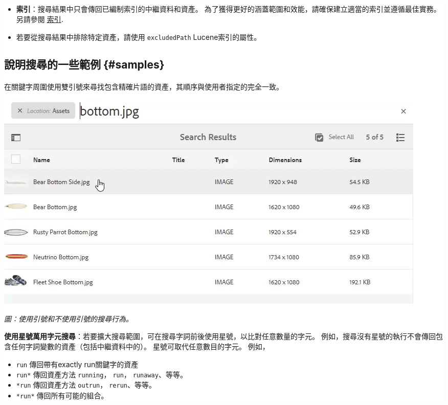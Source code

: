 * **索引**：搜尋結果中只會傳回已編制索引的中繼資料和資產。 為了獲得更好的涵蓋範圍和效能，請確保建立適當的索引並遵循最佳實務。 另請參閱 [索引](#searchindex).

* 若要從搜尋結果中排除特定資產，請使用 `excludedPath` Lucene索引的屬性。

## 說明搜尋的一些範例 {#samples}

在關鍵字周圍使用雙引號來尋找包含精確片語的資產，其順序與使用者指定的完全一致。

![有引號和無引號的搜尋行為](assets/search_with_quotes.gif)

*圖：使用引號和不使用引號的搜尋行為。*

**使用星號萬用字元搜尋**：若要擴大搜尋範圍，可在搜尋字詞前後使用星號，以比對任意數量的字元。 例如，搜尋沒有星號的執行不會傳回包含任何字詞變數的資產（包括中繼資料中的）。 星號可取代任意數目的字元。 例如，

* `run` 傳回帶有exactly run關鍵字的資產
* `run*` 傳回資產方法 `running`， `run`， `runaway`、等等。
* `*run` 傳回資產方法 `outrun`， `rerun`、等等。
* `*run*` 傳回所有可能的組合。

